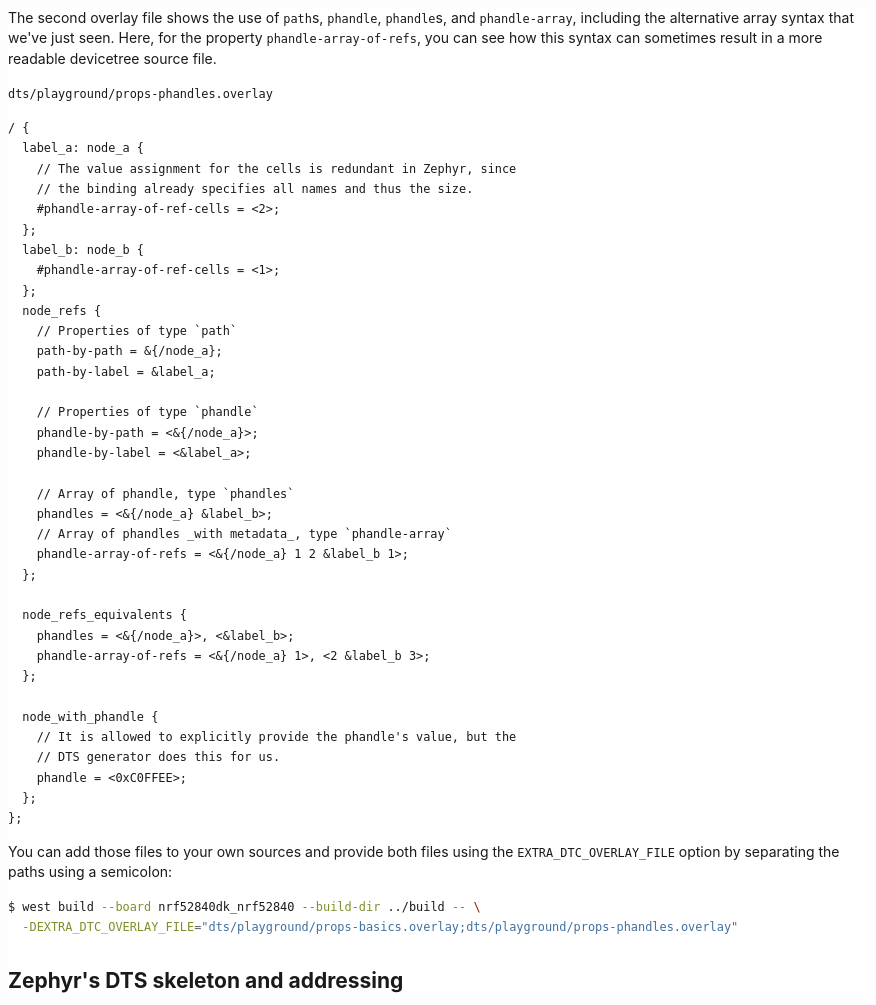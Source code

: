 
The second overlay file shows the use of `path`s, `phandle`, `phandle`s, and `phandle-array`, including the alternative array syntax that we've just seen. Here, for the property `phandle-array-of-refs`, you can see how this syntax can sometimes result in a more readable devicetree source file.

`dts/playground/props-phandles.overlay`
```dts
/ {
  label_a: node_a {
    // The value assignment for the cells is redundant in Zephyr, since
    // the binding already specifies all names and thus the size.
    #phandle-array-of-ref-cells = <2>;
  };
  label_b: node_b {
    #phandle-array-of-ref-cells = <1>;
  };
  node_refs {
    // Properties of type `path`
    path-by-path = &{/node_a};
    path-by-label = &label_a;

    // Properties of type `phandle`
    phandle-by-path = <&{/node_a}>;
    phandle-by-label = <&label_a>;

    // Array of phandle, type `phandles`
    phandles = <&{/node_a} &label_b>;
    // Array of phandles _with metadata_, type `phandle-array`
    phandle-array-of-refs = <&{/node_a} 1 2 &label_b 1>;
  };

  node_refs_equivalents {
    phandles = <&{/node_a}>, <&label_b>;
    phandle-array-of-refs = <&{/node_a} 1>, <2 &label_b 3>;
  };

  node_with_phandle {
    // It is allowed to explicitly provide the phandle's value, but the
    // DTS generator does this for us.
    phandle = <0xC0FFEE>;
  };
};
```

You can add those files to your own sources and provide both files using the `EXTRA_DTC_OVERLAY_FILE` option by separating the paths using a semicolon:

```bash
$ west build --board nrf52840dk_nrf52840 --build-dir ../build -- \
  -DEXTRA_DTC_OVERLAY_FILE="dts/playground/props-basics.overlay;dts/playground/props-phandles.overlay"
```


## Zephyr's DTS skeleton and addressing
